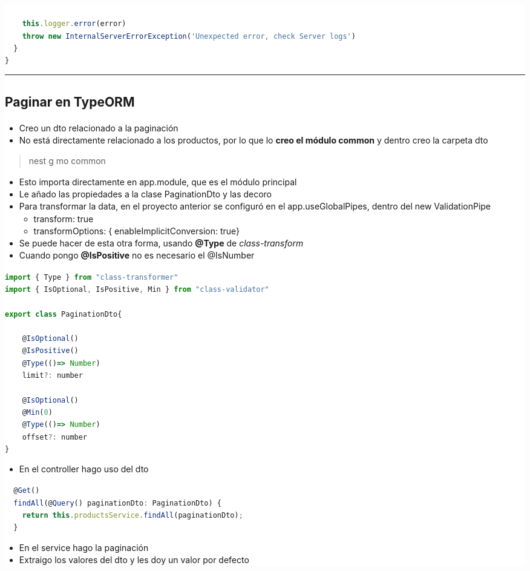 ~~~js
  
    this.logger.error(error)
    throw new InternalServerErrorException('Unexpected error, check Server logs')
  }
}
~~~
-----

## Paginar en TypeORM

- Creo un dto relacionado a la paginación
- No está directamente relacionado a los productos, por lo que lo **creo el módulo common** y dentro creo la carpeta dto

> nest g mo common

- Esto importa directamente en app.module, que es el módulo principal
- Le añado las propiedades a la clase PaginationDto y las decoro
- Para transformar la data, en el proyecto anterior se configuró en el app.useGlobalPipes, dentro del new ValidationPipe
  - transform: true
  - transformOptions: { enableImplicitConversion: true}
- Se puede hacer de esta otra forma, usando **@Type** de *class-transform*
- Cuando pongo **@IsPositive** no es necesario el @IsNumber

~~~js
import { Type } from "class-transformer"
import { IsOptional, IsPositive, Min } from "class-validator"

export class PaginationDto{

    @IsOptional()
    @IsPositive()
    @Type(()=> Number)
    limit?: number

    @IsOptional()
    @Min(0)
    @Type(()=> Number)
    offset?: number
}
~~~

- En el controller hago uso del dto

~~~js
  @Get()
  findAll(@Query() paginationDto: PaginationDto) {
    return this.productsService.findAll(paginationDto);
  }
~~~

- En el service hago la paginación
- Extraigo los valores del dto y les doy un valor por defecto
